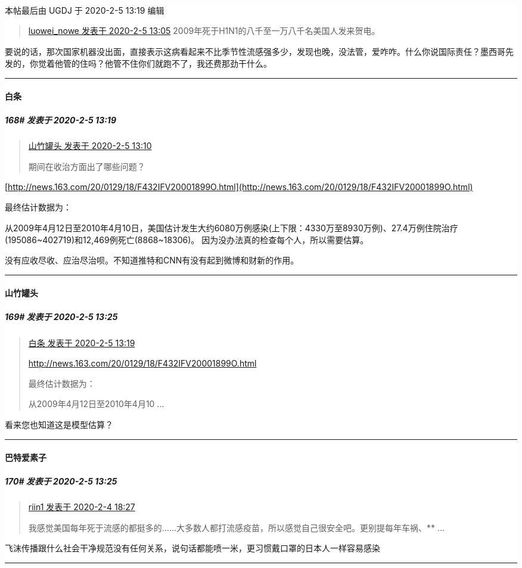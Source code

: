 
 本帖最后由 UGDJ 于 2020-2-5 13:19 编辑 
<blockquote><a href="httphttps://bbs.saraba1st.com/2b/forum.php?mod=redirect&amp;goto=findpost&amp;pid=46332169&amp;ptid=1911986" target="_blank">luowei_nowe 发表于 2020-2-5 13:05</a>
2009年死于H1N1的八千至一万八千名美国人发来贺电。</blockquote>
要说的话，那次国家机器没出面，直接表示这病看起来不比季节性流感强多少，发现也晚，没法管，爱咋咋。什么你说国际责任？墨西哥先发的，你觉着他管的住吗？他管不住你们就跑不了，我还费那劲干什么。


*****

####  白条  
##### 168#       发表于 2020-2-5 13:19


<blockquote><a href="httphttps://bbs.saraba1st.com/2b/forum.php?mod=redirect&amp;goto=findpost&amp;pid=46332218&amp;ptid=1911986" target="_blank">山竹罐头 发表于 2020-2-5 13:10</a>

期间在收治方面出了哪些问题？</blockquote>
[http://news.163.com/20/0129/18/F432IFV20001899O.html](http://news.163.com/20/0129/18/F432IFV20001899O.html)

最终估计数据为：

从2009年4月12日至2010年4月10日，美国估计发生大约6080万例感染(上下限：4330万至8930万例)、27.4万例住院治疗(195086~402719)和12,469例死亡(8868~18306)。 因为没办法真的检查每个人，所以需要估算。


没有应收尽收、应治尽治呗。不知道推特和CNN有没有起到微博和财新的作用。


*****

####  山竹罐头  
##### 169#       发表于 2020-2-5 13:25


<blockquote><a href="httphttps://bbs.saraba1st.com/2b/forum.php?mod=redirect&amp;goto=findpost&amp;pid=46332314&amp;ptid=1911986" target="_blank">白条 发表于 2020-2-5 13:19</a>

http://news.163.com/20/0129/18/F432IFV20001899O.html

最终估计数据为：

从2009年4月12日至2010年4月10 ...</blockquote>
看来您也知道这是模型估算？


*****

####  巴特爱素子  
##### 170#       发表于 2020-2-5 13:25


<blockquote><a href="httphttps://bbs.saraba1st.com/2b/forum.php?mod=redirect&amp;goto=findpost&amp;pid=46326201&amp;ptid=1911986" target="_blank">riin1 发表于 2020-2-4 18:27</a>

我感觉美国每年死于流感的都挺多的……大多数人都打流感疫苗，所以感觉自己很安全吧。更别提每年车祸、** ...</blockquote>
飞沫传播跟什么社会干净规范没有任何关系，说句话都能喷一米，更习惯戴口罩的日本人一样容易感染


*****
